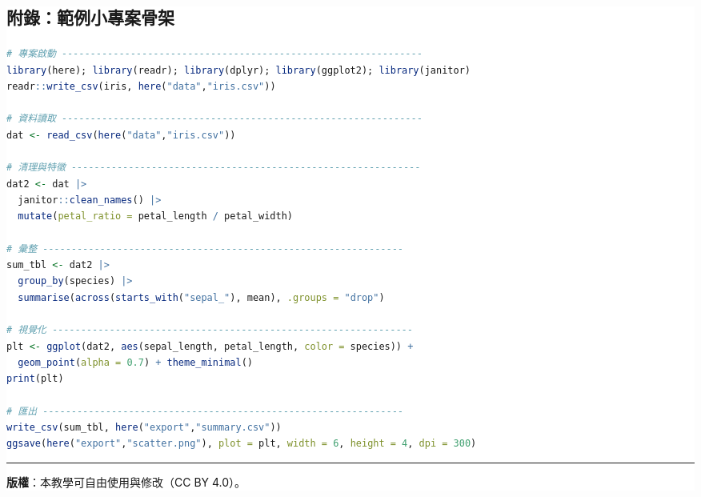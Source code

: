 ## 附錄：範例小專案骨架
```r
# 專案啟動 ---------------------------------------------------------------
library(here); library(readr); library(dplyr); library(ggplot2); library(janitor)
readr::write_csv(iris, here("data","iris.csv"))

# 資料讀取 ---------------------------------------------------------------
dat <- read_csv(here("data","iris.csv"))

# 清理與特徵 -------------------------------------------------------------
dat2 <- dat |>
  janitor::clean_names() |>
  mutate(petal_ratio = petal_length / petal_width)

# 彙整 ---------------------------------------------------------------
sum_tbl <- dat2 |>
  group_by(species) |>
  summarise(across(starts_with("sepal_"), mean), .groups = "drop")

# 視覺化 ---------------------------------------------------------------
plt <- ggplot(dat2, aes(sepal_length, petal_length, color = species)) +
  geom_point(alpha = 0.7) + theme_minimal()
print(plt)

# 匯出 ---------------------------------------------------------------
write_csv(sum_tbl, here("export","summary.csv"))
ggsave(here("export","scatter.png"), plot = plt, width = 6, height = 4, dpi = 300)
```

---

**版權**：本教學可自由使用與修改（CC BY 4.0）。
